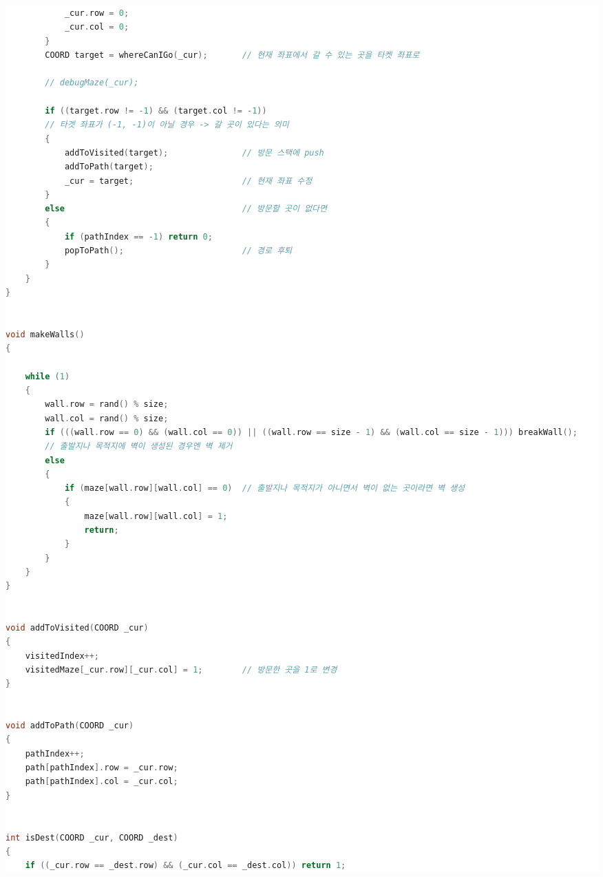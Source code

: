 ```c
            _cur.row = 0;
            _cur.col = 0;
        }
        COORD target = whereCanIGo(_cur);       // 현재 좌표에서 갈 수 있는 곳을 타켓 좌표로

        // debugMaze(_cur);

        if ((target.row != -1) && (target.col != -1)) 
        // 타겟 좌표가 (-1, -1)이 아닐 경우 -> 갈 곳이 있다는 의미
        {
            addToVisited(target);               // 방문 스택에 push
            addToPath(target);
            _cur = target;                      // 현재 좌표 수정
        }
        else                                    // 방문할 곳이 없다면
        {
            if (pathIndex == -1) return 0;
            popToPath();                        // 경로 후퇴
        }
    }
}


void makeWalls()
{

    while (1)
    {
        wall.row = rand() % size;
        wall.col = rand() % size;
        if (((wall.row == 0) && (wall.col == 0)) || ((wall.row == size - 1) && (wall.col == size - 1))) breakWall();
        // 출발지나 목적지에 벽이 생성된 경우엔 벽 제거
        else
        {
            if (maze[wall.row][wall.col] == 0)  // 출발지나 목적지가 아니면서 벽이 없는 곳이라면 벽 생성
            {
                maze[wall.row][wall.col] = 1;
                return;
            }
        }
    }
}


void addToVisited(COORD _cur)
{
    visitedIndex++;
    visitedMaze[_cur.row][_cur.col] = 1;        // 방문한 곳을 1로 변경
}


void addToPath(COORD _cur)
{
    pathIndex++;
    path[pathIndex].row = _cur.row;
    path[pathIndex].col = _cur.col;
}


int isDest(COORD _cur, COORD _dest)
{
    if ((_cur.row == _dest.row) && (_cur.col == _dest.col)) return 1;
```